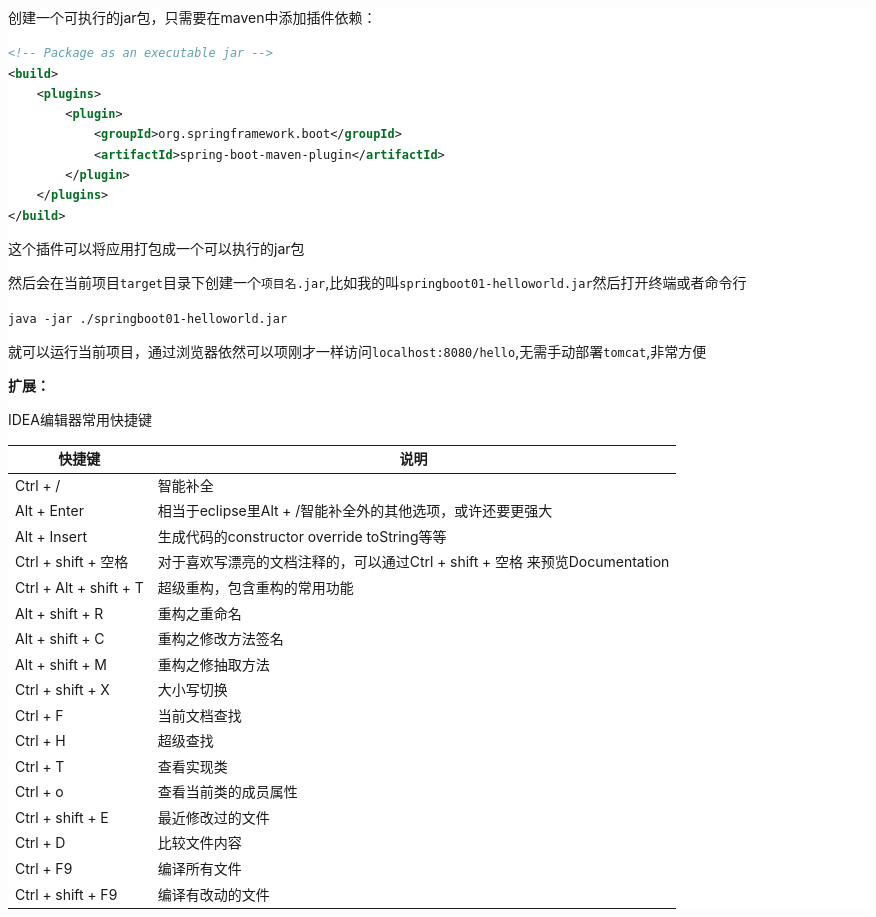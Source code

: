 创建一个可执行的jar包，只需要在maven中添加插件依赖：

```xml
<!-- Package as an executable jar -->
<build>
    <plugins>
        <plugin>
            <groupId>org.springframework.boot</groupId>
            <artifactId>spring-boot-maven-plugin</artifactId>
        </plugin>
    </plugins>
</build>
```

这个插件可以将应用打包成一个可以执行的jar包

然后会在当前项目`target`目录下创建一个`项目名.jar`,比如我的叫`springboot01-helloworld.jar`然后打开终端或者命令行

```shell
java -jar ./springboot01-helloworld.jar
```

就可以运行当前项目，通过浏览器依然可以项刚才一样访问`localhost:8080/hello`,无需手动部署`tomcat`,非常方便

**扩展：**

IDEA编辑器常用快捷键

| 快捷键                 | 说明                                                         |
| ---------------------- | ------------------------------------------------------------ |
| Ctrl + /               | 智能补全                                                     |
| Alt + Enter            | 相当于eclipse里Alt + /智能补全外的其他选项，或许还要更强大   |
| Alt + Insert           | 生成代码的constructor override toString等等                  |
| Ctrl + shift + 空格    | 对于喜欢写漂亮的文档注释的，可以通过Ctrl + shift + 空格 来预览Documentation |
| Ctrl + Alt + shift + T | 超级重构，包含重构的常用功能                                 |
| Alt + shift + R        | 重构之重命名                                                 |
| Alt + shift + C        | 重构之修改方法签名                                           |
| Alt + shift + M        | 重构之修抽取方法                                             |
| Ctrl + shift + X       | 大小写切换                                                   |
| Ctrl + F               | 当前文档查找                                                 |
| Ctrl + H               | 超级查找                                                     |
| Ctrl + T               | 查看实现类                                                   |
| Ctrl + o               | 查看当前类的成员属性                                         |
| Ctrl + shift + E       | 最近修改过的文件                                             |
| Ctrl + D               | 比较文件内容                                                 |
| Ctrl + F9              | 编译所有文件                                                 |
| Ctrl + shift + F9      | 编译有改动的文件                                             |

